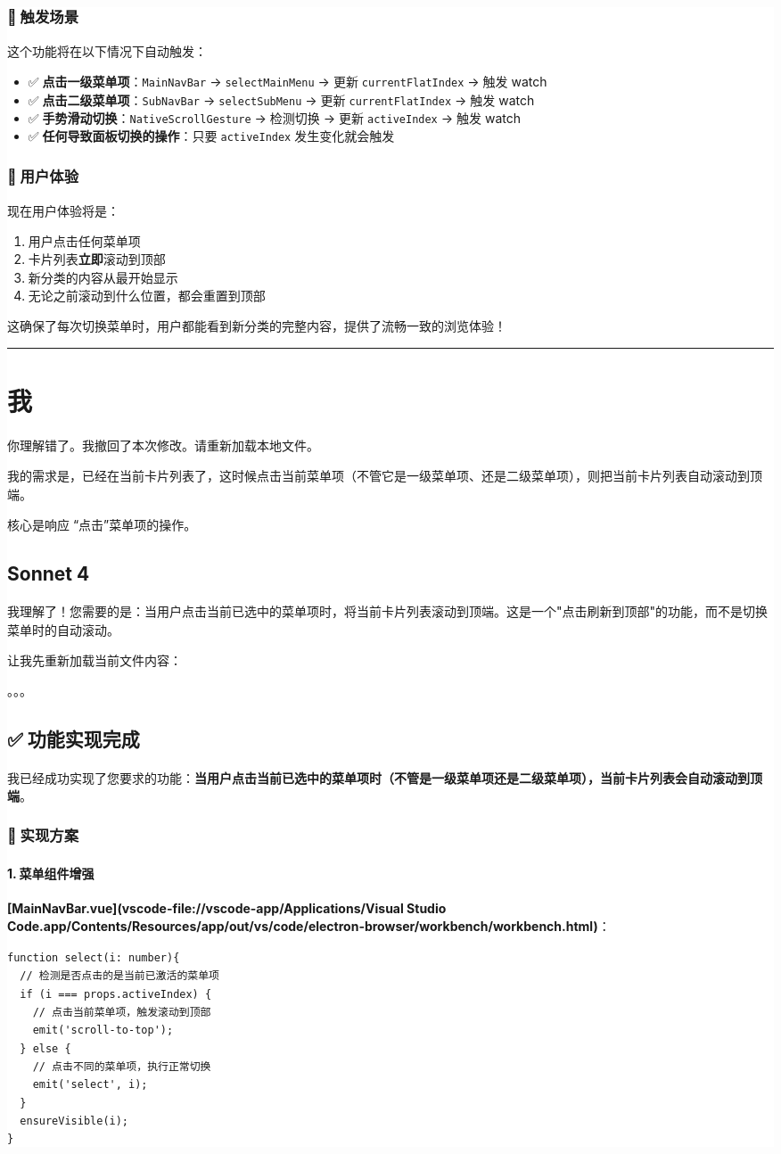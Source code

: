 ### 🚀 触发场景

这个功能将在以下情况下自动触发：

- ✅ **点击一级菜单项**：`MainNavBar` → `selectMainMenu` → 更新 `currentFlatIndex` → 触发 watch
- ✅ **点击二级菜单项**：`SubNavBar` → `selectSubMenu` → 更新 `currentFlatIndex` → 触发 watch
- ✅ **手势滑动切换**：`NativeScrollGesture` → 检测切换 → 更新 `activeIndex` → 触发 watch
- ✅ **任何导致面板切换的操作**：只要 `activeIndex` 发生变化就会触发

### 📱 用户体验

现在用户体验将是：

1. 用户点击任何菜单项
2. 卡片列表**立即**滚动到顶部
3. 新分类的内容从最开始显示
4. 无论之前滚动到什么位置，都会重置到顶部

这确保了每次切换菜单时，用户都能看到新分类的完整内容，提供了流畅一致的浏览体验！

-----------------

# 我

你理解错了。我撤回了本次修改。请重新加载本地文件。

我的需求是，已经在当前卡片列表了，这时候点击当前菜单项（不管它是一级菜单项、还是二级菜单项），则把当前卡片列表自动滚动到顶端。

核心是响应 “点击”菜单项的操作。

## Sonnet 4

我理解了！您需要的是：当用户点击当前已选中的菜单项时，将当前卡片列表滚动到顶端。这是一个"点击刷新到顶部"的功能，而不是切换菜单时的自动滚动。

让我先重新加载当前文件内容：

。。。

## ✅ 功能实现完成

我已经成功实现了您要求的功能：**当用户点击当前已选中的菜单项时（不管是一级菜单项还是二级菜单项），当前卡片列表会自动滚动到顶端**。

### 🔄 实现方案

#### **1. 菜单组件增强**

**[MainNavBar.vue](vscode-file://vscode-app/Applications/Visual Studio Code.app/Contents/Resources/app/out/vs/code/electron-browser/workbench/workbench.html)**：

```
function select(i: number){
  // 检测是否点击的是当前已激活的菜单项
  if (i === props.activeIndex) {
    // 点击当前菜单项，触发滚动到顶部
    emit('scroll-to-top');
  } else {
    // 点击不同的菜单项，执行正常切换
    emit('select', i);
  }
  ensureVisible(i);
}
```
